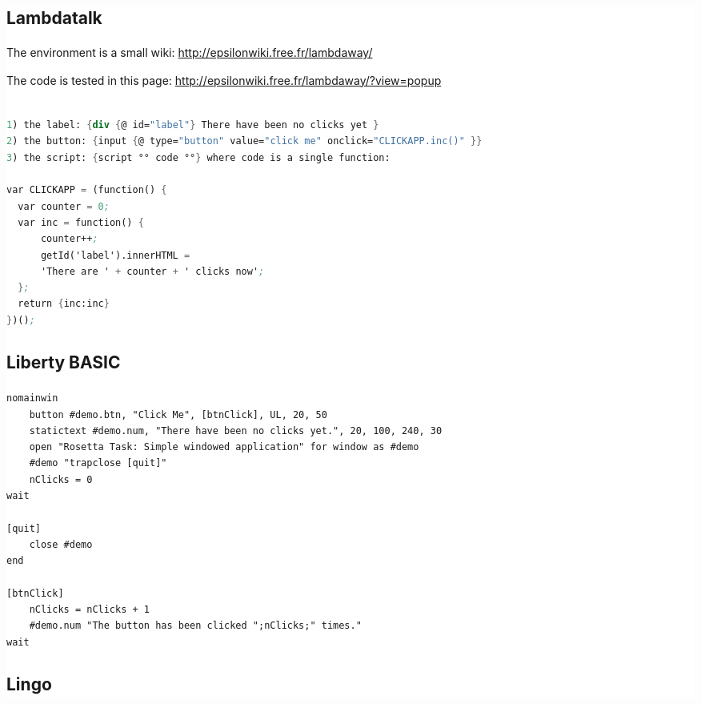 ```scala
```



## Lambdatalk

The environment is a small wiki: http://epsilonwiki.free.fr/lambdaway/ 

The code is tested in this page: http://epsilonwiki.free.fr/lambdaway/?view=popup 

```Scheme

1) the label: {div {@ id="label"} There have been no clicks yet }
2) the button: {input {@ type="button" value="click me" onclick="CLICKAPP.inc()" }}
3) the script: {script °° code °°} where code is a single function:

var CLICKAPP = (function() {
  var counter = 0;
  var inc = function() {
      counter++;
      getId('label').innerHTML = 
      'There are ' + counter + ' clicks now'; 
  };
  return {inc:inc}
})();

```



## Liberty BASIC


```lb
nomainwin
    button #demo.btn, "Click Me", [btnClick], UL, 20, 50
    statictext #demo.num, "There have been no clicks yet.", 20, 100, 240, 30
    open "Rosetta Task: Simple windowed application" for window as #demo
    #demo "trapclose [quit]"
    nClicks = 0
wait

[quit]
    close #demo
end

[btnClick]
    nClicks = nClicks + 1
    #demo.num "The button has been clicked ";nClicks;" times."
wait
```



## Lingo
